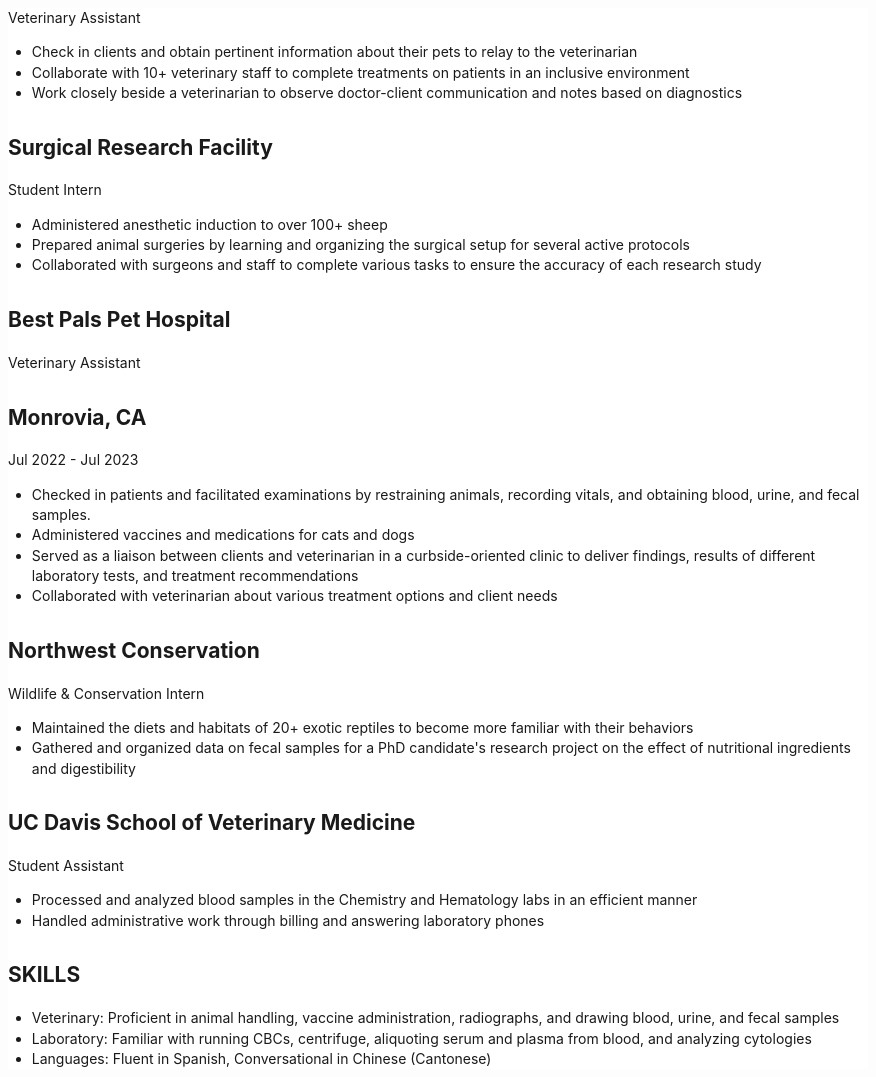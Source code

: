 Veterinary Assistant

- Check in clients and obtain pertinent information about their pets to relay to the veterinarian
- Collaborate with 10+ veterinary staff to complete treatments on patients in an inclusive environment
- Work closely beside a veterinarian to observe doctor-client communication and notes based on diagnostics

## Surgical Research Facility

Student Intern

- Administered anesthetic induction to over 100+ sheep
- Prepared animal surgeries by learning and organizing the surgical setup for several active protocols
- Collaborated with surgeons and staff to complete various tasks to ensure the accuracy of each research study

## Best Pals Pet Hospital

Veterinary Assistant

## Monrovia, CA

Jul 2022 - Jul 2023

- Checked in patients and facilitated examinations by restraining animals, recording vitals, and obtaining blood, urine, and fecal samples.
- Administered vaccines and medications for cats and dogs
- Served as a liaison between clients and veterinarian in a curbside-oriented clinic to deliver findings, results of different laboratory tests, and treatment recommendations
- Collaborated with veterinarian about various treatment options and client needs

## Northwest Conservation

Wildlife &amp; Conservation Intern

- Maintained the diets and habitats of 20+ exotic reptiles to become more familiar with their behaviors
- Gathered and organized data on fecal samples for a PhD candidate's research project on the effect of nutritional ingredients and digestibility

## UC Davis School of Veterinary Medicine

Student Assistant

- Processed and analyzed blood samples in the Chemistry and Hematology labs in an efficient manner
- Handled administrative work through billing and answering laboratory phones

## SKILLS

- Veterinary: Proficient in animal handling, vaccine administration, radiographs, and drawing blood, urine, and fecal samples
- Laboratory: Familiar with running CBCs, centrifuge, aliquoting serum and plasma from blood, and analyzing cytologies
- Languages: Fluent in Spanish, Conversational in Chinese (Cantonese)
